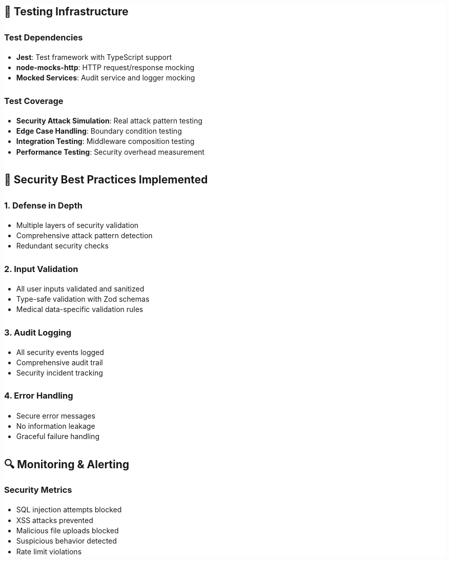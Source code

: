 ```
```

## 🧪 Testing Infrastructure

### Test Dependencies

- **Jest**: Test framework with TypeScript support
- **node-mocks-http**: HTTP request/response mocking
- **Mocked Services**: Audit service and logger mocking

### Test Coverage

- **Security Attack Simulation**: Real attack pattern testing
- **Edge Case Handling**: Boundary condition testing
- **Integration Testing**: Middleware composition testing
- **Performance Testing**: Security overhead measurement

## 🚨 Security Best Practices Implemented

### 1. **Defense in Depth**

- Multiple layers of security validation
- Comprehensive attack pattern detection
- Redundant security checks

### 2. **Input Validation**

- All user inputs validated and sanitized
- Type-safe validation with Zod schemas
- Medical data-specific validation rules

### 3. **Audit Logging**

- All security events logged
- Comprehensive audit trail
- Security incident tracking

### 4. **Error Handling**

- Secure error messages
- No information leakage
- Graceful failure handling

## 🔍 Monitoring & Alerting

### Security Metrics

- SQL injection attempts blocked
- XSS attacks prevented
- Malicious file uploads blocked
- Suspicious behavior detected
- Rate limit violations
